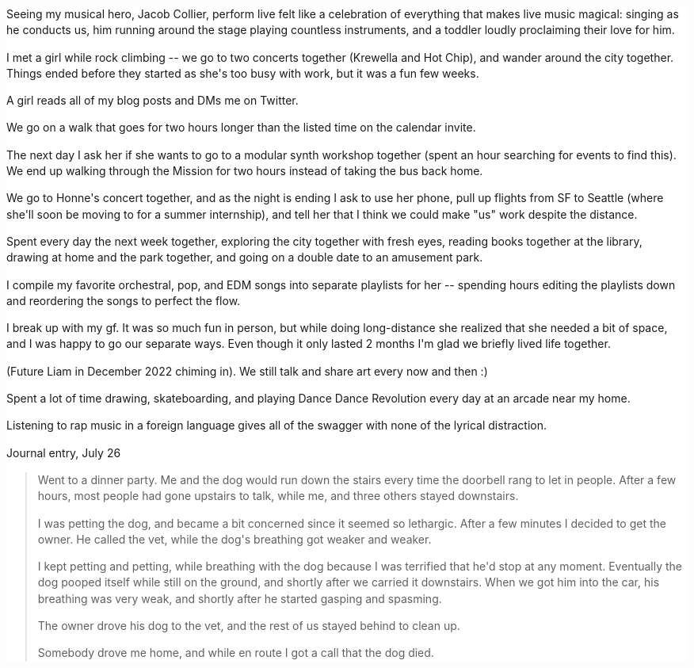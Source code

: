 Seeing my musical hero, Jacob Collier, perform live felt like a celebration of everything that makes live music magical: singing as he conducts us, him running around the stage playing countless instruments, and a toddler loudly proclaiming their love for him. 

I met a girl while rock climbing -- we go to two concerts together (Krewella and Hot Chip), and wander around the city together. Things ended before they started as she's too busy with work, but it was a fun few weeks.

<iframe style="border-radius:12px" src="https://open.spotify.com/embed/playlist/6yg8ot6hNSyW5b8OUmF5Vo?utm_source=generator" width="100%" height="80" frameBorder="0" allowfullscreen="" allow="autoplay; clipboard-write; encrypted-media; fullscreen; picture-in-picture" loading="lazy"></iframe>

<iframe style="border-radius:12px" src="https://open.spotify.com/embed/playlist/0p4TuoK4zSMEWotQB4028D?utm_source=generator" width="100%" height="80" frameBorder="0" allowfullscreen="" allow="autoplay; clipboard-write; encrypted-media; fullscreen; picture-in-picture" loading="lazy"></iframe>

<iframe style="border-radius:12px" src="https://open.spotify.com/embed/playlist/0V71Cww5ncx3jOT2e0Kju5?utm_source=generator" width="100%" height="80" frameBorder="0" allowfullscreen="" allow="autoplay; clipboard-write; encrypted-media; fullscreen; picture-in-picture" loading="lazy"></iframe>

A girl reads all of my blog posts and DMs me on Twitter.

We go on a walk that goes for two hours longer than the listed time on the calendar invite.

The next day I ask her if she wants to go to a modular synth workshop together (spent an hour searching for events to find this). We end up walking through the Mission for two hours instead of taking the bus back home.

We go to Honne's concert together, and as the night is ending I ask to use her phone, pull up flights from SF to Seattle (where she'll soon be moving to for a summer internship), and tell her that I think we could make "us" work despite the distance.

Spent every day the next week together, exploring the city together with fresh eyes, reading books together at the library, drawing at home and the park together, and going on a double date to an amusement park.

I compile my favorite orchestral, pop, and EDM songs into separate playlists for her -- spending hours editing the playlists down and reordering the songs to perfect the flow.

<iframe style="border-radius:12px" src="https://open.spotify.com/embed/playlist/37ZrpVbXTyezDzqyq1hhQI?utm_source=generator" width="100%" height="80" frameBorder="0" allowfullscreen="" allow="autoplay; clipboard-write; encrypted-media; fullscreen; picture-in-picture" loading="lazy"></iframe>

I break up with my gf. It was so much fun in person, but while doing long-distance she realized that she needed a bit of space, and I was happy to go our separate ways. Even though it only lasted 2 months I'm glad we briefly lived life together.

(Future Liam in December 2022 chiming in). We still talk and share art every now and then :)

Spent a lot of time drawing, skateboarding, and playing Dance Dance Revolution every day at an arcade near my home.

Listening to rap music in a foreign language gives all of the swagger with none of the lyrical distraction.

Journal entry, July 26
> Went to a dinner party. Me and the dog would run down the stairs every time the doorbell rang to let in people. After a few hours, most people had gone upstairs to talk, while me, and three others stayed downstairs.
>
> I was petting the dog, and became a bit concerned since it seemed so lethargic. After a few minutes I decided to get the owner. He called the vet, while the dog's breathing got weaker and weaker.
>
> I kept petting and petting, while breathing with the dog because I was terrified that he'd stop at any moment. Eventually the dog pooped itself while still on the ground, and shortly after we carried it downstairs. When we got him into the car, his breathing was very weak, and shortly after he started gasping and spasming.
>
> The owner drove his dog to the vet, and the rest of us stayed behind to clean up.
>
> Somebody drove me home, and while en route I got a call that the dog died.